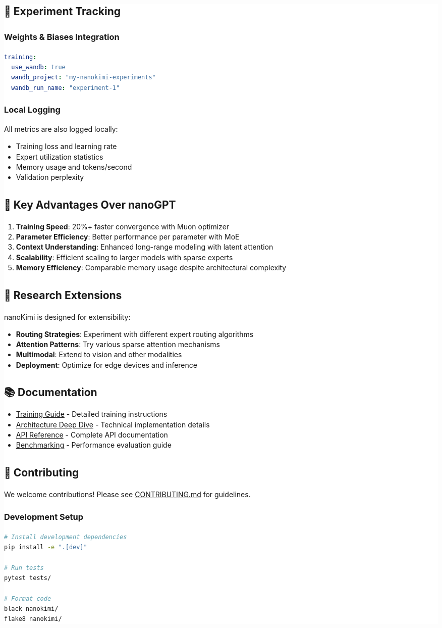 ## 🔬 Experiment Tracking

### Weights & Biases Integration
```yaml
training:
  use_wandb: true
  wandb_project: "my-nanokimi-experiments"
  wandb_run_name: "experiment-1"
```

### Local Logging
All metrics are also logged locally:
- Training loss and learning rate
- Expert utilization statistics  
- Memory usage and tokens/second
- Validation perplexity

## 🎯 Key Advantages Over nanoGPT

1. **Training Speed**: 20%+ faster convergence with Muon optimizer
2. **Parameter Efficiency**: Better performance per parameter with MoE
3. **Context Understanding**: Enhanced long-range modeling with latent attention
4. **Scalability**: Efficient scaling to larger models with sparse experts
5. **Memory Efficiency**: Comparable memory usage despite architectural complexity

## 🧪 Research Extensions

nanoKimi is designed for extensibility:

- **Routing Strategies**: Experiment with different expert routing algorithms
- **Attention Patterns**: Try various sparse attention mechanisms  
- **Multimodal**: Extend to vision and other modalities
- **Deployment**: Optimize for edge devices and inference

## 📚 Documentation

- [Training Guide](docs/training.md) - Detailed training instructions
- [Architecture Deep Dive](docs/architecture.md) - Technical implementation details
- [API Reference](docs/api.md) - Complete API documentation
- [Benchmarking](docs/benchmarking.md) - Performance evaluation guide

## 🤝 Contributing

We welcome contributions! Please see [CONTRIBUTING.md](CONTRIBUTING.md) for guidelines.

### Development Setup
```bash
# Install development dependencies
pip install -e ".[dev]"

# Run tests
pytest tests/

# Format code
black nanokimi/
flake8 nanokimi/
```
